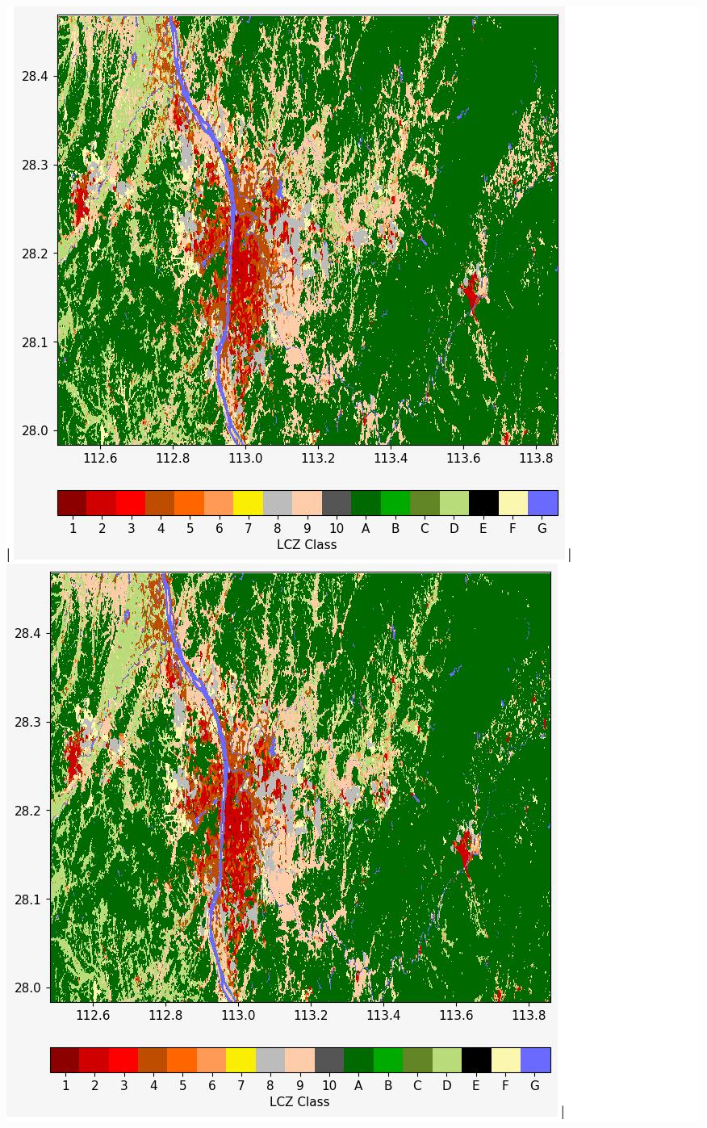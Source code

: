 | ![](img/d858e0e23f5136c528a815b6abb2afb856d10b03lcz_map_uniform.png) | ![](img/dbc0f5775d94c0f4b160604559a2ef92460c25adlcz_map_stratified.png) |